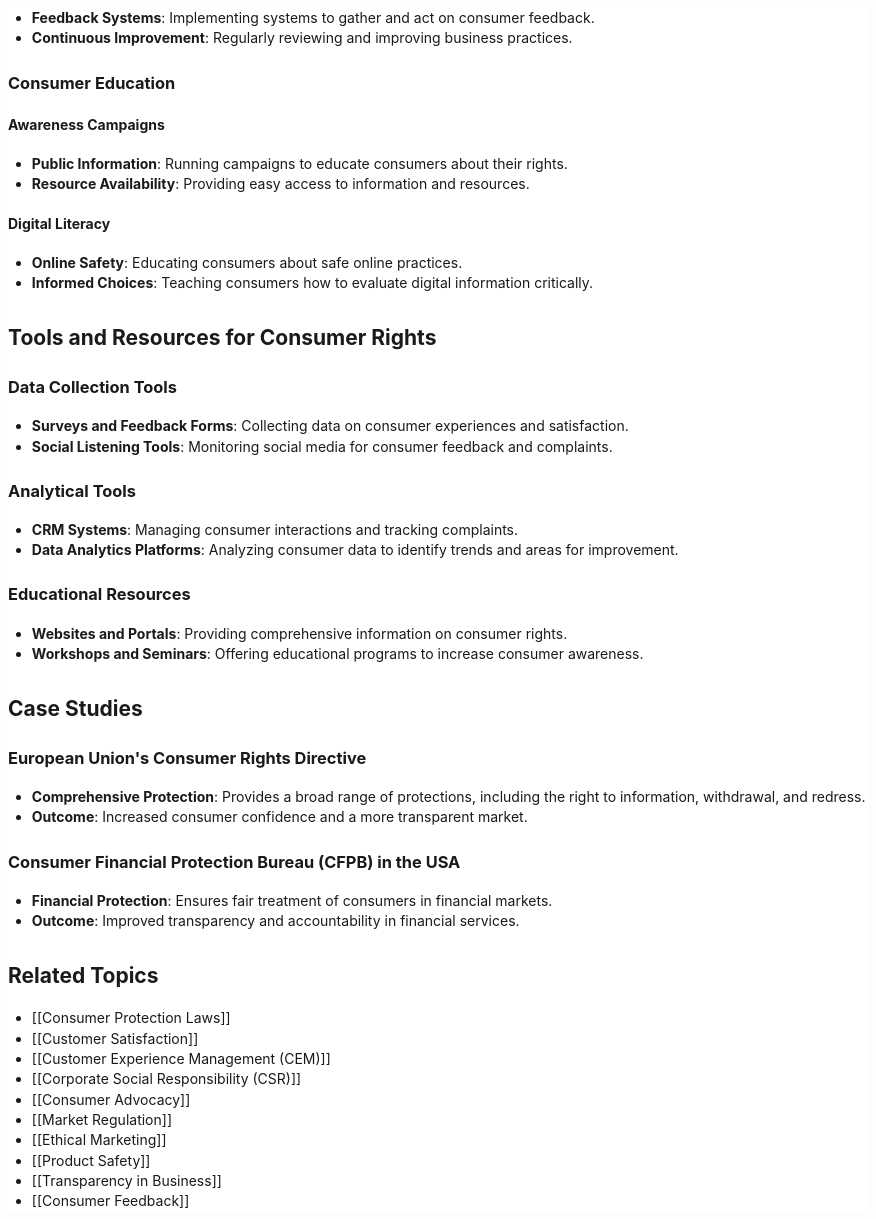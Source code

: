 - **Feedback Systems**: Implementing systems to gather and act on consumer feedback.
- **Continuous Improvement**: Regularly reviewing and improving business practices.

### Consumer Education

#### Awareness Campaigns

- **Public Information**: Running campaigns to educate consumers about their rights.
- **Resource Availability**: Providing easy access to information and resources.

#### Digital Literacy

- **Online Safety**: Educating consumers about safe online practices.
- **Informed Choices**: Teaching consumers how to evaluate digital information critically.

## Tools and Resources for Consumer Rights

### Data Collection Tools

- **Surveys and Feedback Forms**: Collecting data on consumer experiences and satisfaction.
- **Social Listening Tools**: Monitoring social media for consumer feedback and complaints.

### Analytical Tools

- **CRM Systems**: Managing consumer interactions and tracking complaints.
- **Data Analytics Platforms**: Analyzing consumer data to identify trends and areas for improvement.

### Educational Resources

- **Websites and Portals**: Providing comprehensive information on consumer rights.
- **Workshops and Seminars**: Offering educational programs to increase consumer awareness.

## Case Studies

### European Union's Consumer Rights Directive

- **Comprehensive Protection**: Provides a broad range of protections, including the right to information, withdrawal, and redress.
- **Outcome**: Increased consumer confidence and a more transparent market.

### Consumer Financial Protection Bureau (CFPB) in the USA

- **Financial Protection**: Ensures fair treatment of consumers in financial markets.
- **Outcome**: Improved transparency and accountability in financial services.

## Related Topics

- [[Consumer Protection Laws]]
- [[Customer Satisfaction]]
- [[Customer Experience Management (CEM)]]
- [[Corporate Social Responsibility (CSR)]]
- [[Consumer Advocacy]]
- [[Market Regulation]]
- [[Ethical Marketing]]
- [[Product Safety]]
- [[Transparency in Business]]
- [[Consumer Feedback]]
